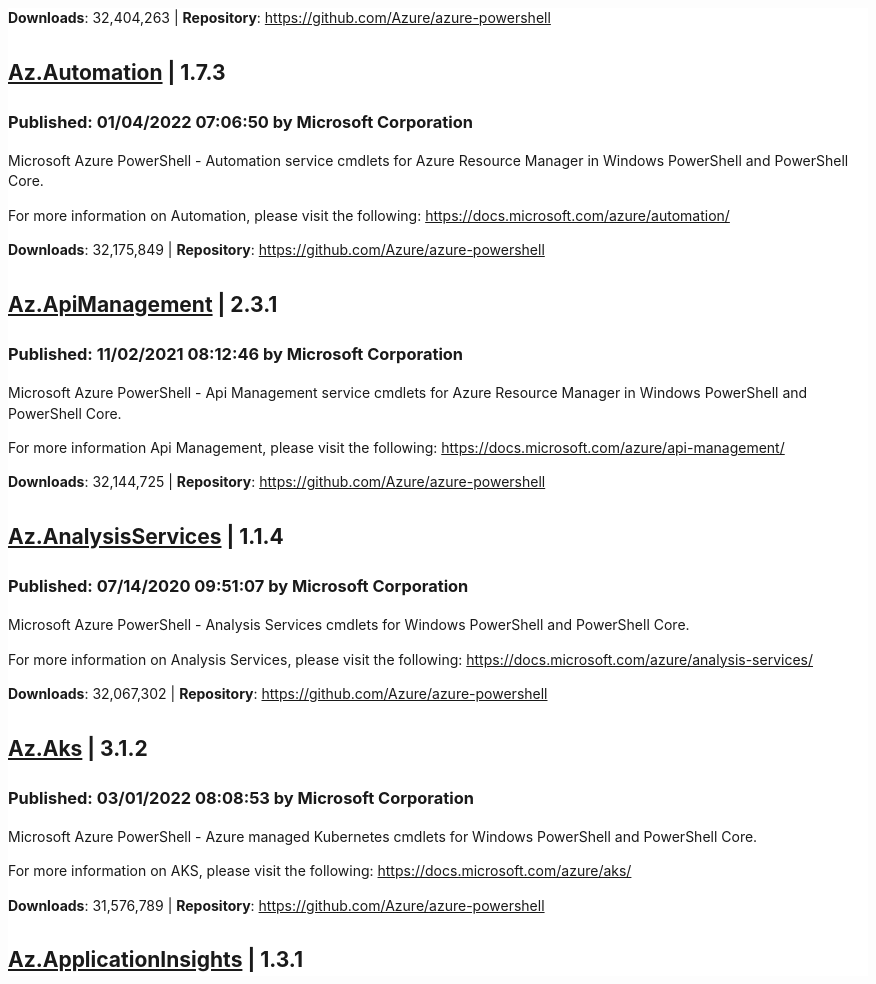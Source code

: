__Downloads__: 32,404,263 | __Repository__: https://github.com/Azure/azure-powershell

## [Az.Automation](https://www.powershellgallery.com/Packages/Az.Automation/1.7.3) | 1.7.3

### Published: 01/04/2022 07:06:50 by Microsoft Corporation

Microsoft Azure PowerShell - Automation service cmdlets for Azure Resource Manager in Windows PowerShell and PowerShell Core.

For more information on Automation, please visit the following: https://docs.microsoft.com/azure/automation/

__Downloads__: 32,175,849 | __Repository__: https://github.com/Azure/azure-powershell

## [Az.ApiManagement](https://www.powershellgallery.com/Packages/Az.ApiManagement/2.3.1) | 2.3.1

### Published: 11/02/2021 08:12:46 by Microsoft Corporation

Microsoft Azure PowerShell - Api Management service cmdlets for Azure Resource Manager in Windows PowerShell and PowerShell Core.

For more information Api Management, please visit the following: https://docs.microsoft.com/azure/api-management/

__Downloads__: 32,144,725 | __Repository__: https://github.com/Azure/azure-powershell

## [Az.AnalysisServices](https://www.powershellgallery.com/Packages/Az.AnalysisServices/1.1.4) | 1.1.4

### Published: 07/14/2020 09:51:07 by Microsoft Corporation

Microsoft Azure PowerShell - Analysis Services cmdlets for Windows PowerShell and PowerShell Core.

For more information on Analysis Services, please visit the following: https://docs.microsoft.com/azure/analysis-services/

__Downloads__: 32,067,302 | __Repository__: https://github.com/Azure/azure-powershell

## [Az.Aks](https://www.powershellgallery.com/Packages/Az.Aks/3.1.2) | 3.1.2

### Published: 03/01/2022 08:08:53 by Microsoft Corporation

Microsoft Azure PowerShell - Azure managed Kubernetes cmdlets for Windows PowerShell and PowerShell Core.

For more information on AKS, please visit the following: https://docs.microsoft.com/azure/aks/

__Downloads__: 31,576,789 | __Repository__: https://github.com/Azure/azure-powershell

## [Az.ApplicationInsights](https://www.powershellgallery.com/Packages/Az.ApplicationInsights/1.3.1) | 1.3.1
